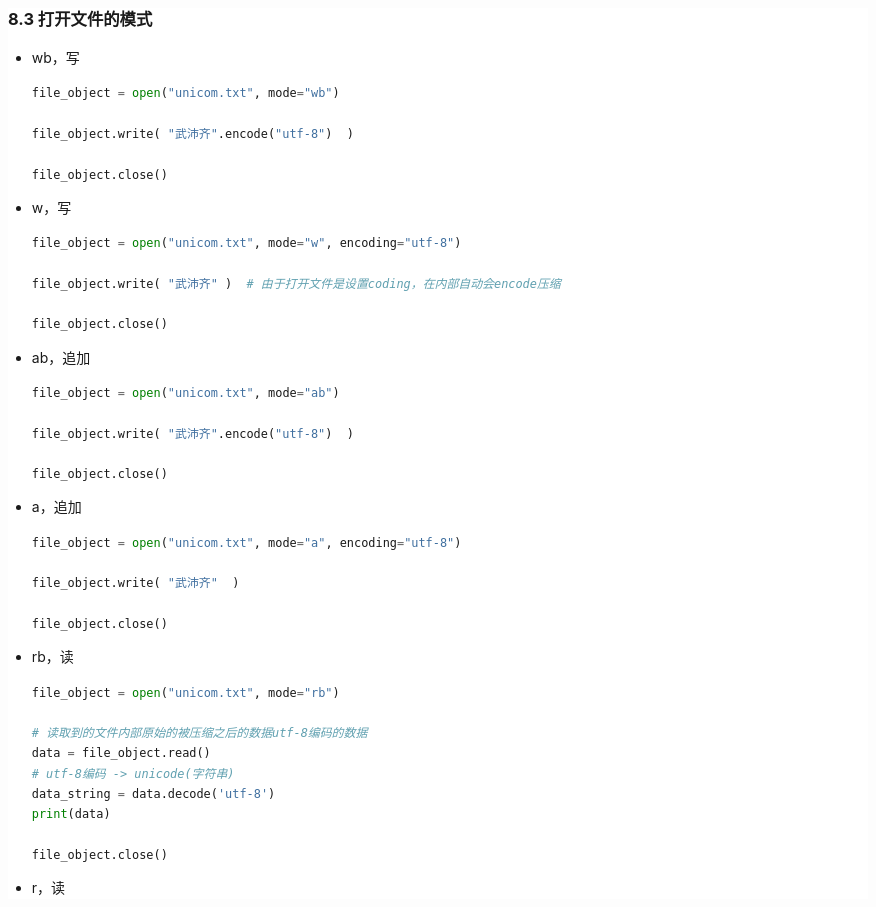 ### 8.3 打开文件的模式

- wb，写
  
  ```python
  file_object = open("unicom.txt", mode="wb")
  
  file_object.write( "武沛齐".encode("utf-8")  )
  
  file_object.close()
  ```

- w，写
  
  ```python
  file_object = open("unicom.txt", mode="w", encoding="utf-8")
  
  file_object.write( "武沛齐" )  # 由于打开文件是设置coding，在内部自动会encode压缩
  
  file_object.close()
  ```

- ab，追加
  
  ```python
  file_object = open("unicom.txt", mode="ab")
  
  file_object.write( "武沛齐".encode("utf-8")  )
  
  file_object.close()
  ```

- a，追加
  
  ```python
  file_object = open("unicom.txt", mode="a", encoding="utf-8")
  
  file_object.write( "武沛齐"  )
  
  file_object.close()
  ```

- rb，读
  
  ```python
  file_object = open("unicom.txt", mode="rb")
  
  # 读取到的文件内部原始的被压缩之后的数据utf-8编码的数据
  data = file_object.read()
  # utf-8编码 -> unicode(字符串)
  data_string = data.decode('utf-8')
  print(data)
  
  file_object.close()
  ```

- r，读
  